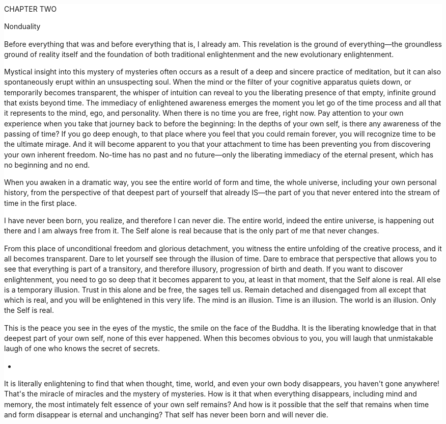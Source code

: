 



CHAPTER TWO


Nonduality


Before everything that was and before everything that is, I already am. This revelation is the ground of everything—the groundless ground of reality itself and the foundation of both traditional enlightenment and the new evolutionary enlightenment.

Mystical insight into this mystery of mysteries often occurs as a result of a deep and sincere practice of meditation, but it can also spontaneously erupt within an unsuspecting soul. When the mind or the filter of your cognitive apparatus quiets down, or temporarily becomes transparent, the whisper of intuition can reveal to you the liberating presence of that empty, infinite ground that exists beyond time. The immediacy of enlightened awareness emerges the moment you let go of the time process and all that it represents to the mind, ego, and personality. When there is no time you are free, right now. Pay attention to your own experience when you take that journey back to before the beginning: In the depths of your own self, is there any awareness of the passing of time? If you go deep enough, to that place where you feel that you could remain forever, you will recognize time to be the ultimate mirage. And it will become apparent to you that your attachment to time has been preventing you from discovering your own inherent freedom. No-time has no past and no future—only the liberating immediacy of the eternal present, which has no beginning and no end.

When you awaken in a dramatic way, you see the entire world of form and time, the whole universe, including your own personal history, from the perspective of that deepest part of yourself that already IS—the part of you that never entered into the stream of time in the first place.

I have never been born, you realize, and therefore I can never die. The entire world, indeed the entire universe, is happening out there and I am always free from it. The Self alone is real because that is the only part of me that never changes.

From this place of unconditional freedom and glorious detachment, you witness the entire unfolding of the creative process, and it all becomes transparent. Dare to let yourself see through the illusion of time. Dare to embrace that perspective that allows you to see that everything is part of a transitory, and therefore illusory, progression of birth and death. If you want to discover enlightenment, you need to go so deep that it becomes apparent to you, at least in that moment, that the Self alone is real. All else is a temporary illusion. Trust in this alone and be free, the sages tell us. Remain detached and disengaged from all except that which is real, and you will be enlightened in this very life. The mind is an illusion. Time is an illusion. The world is an illusion. Only the Self is real.

This is the peace you see in the eyes of the mystic, the smile on the face of the Buddha. It is the liberating knowledge that in that deepest part of your own self, none of this ever happened. When this becomes obvious to you, you will laugh that unmistakable laugh of one who knows the secret of secrets.





*


It is literally enlightening to find that when thought, time, world, and even your own body disappears, you haven't gone anywhere! That's the miracle of miracles and the mystery of mysteries. How is it that when everything disappears, including mind and memory, the most intimately felt essence of your own self remains? And how is it possible that the self that remains when time and form disappear is eternal and unchanging? That self has never been born and will never die.
